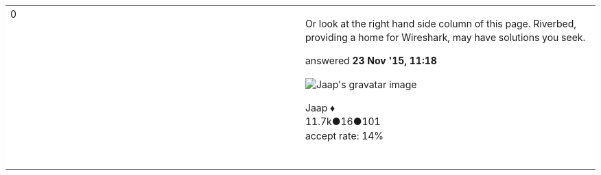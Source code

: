 <span id="47879"></span>

<div id="answer-container-47879" class="answer">

<table style="width:100%;"><colgroup><col style="width: 50%" /><col style="width: 50%" /></colgroup><tbody><tr class="odd"><td style="width: 30px; vertical-align: top"><div class="vote-buttons"><span id="post-47879-upvote" class="ajax-command post-vote up" rel="nofollow" title="I like this post (click again to cancel)"> </span><div id="post-47879-score" class="post-score" title="current number of votes">0</div><span id="post-47879-downvote" class="ajax-command post-vote down" rel="nofollow" title="I dont like this post (click again to cancel)"> </span></div></td><td><div class="item-right"><div class="answer-body"><p>Or look at the right hand side column of this page. Riverbed, providing a home for Wireshark, may have solutions you seek.</p></div><div class="answer-controls post-controls"></div><div class="post-update-info-container"><div class="post-update-info post-update-info-user"><p>answered <strong>23 Nov '15, 11:18</strong></p><img src="https://secure.gravatar.com/avatar/2337f0406681e5c72ea0e6f1f0d6c0b0?s=32&amp;d=identicon&amp;r=g" class="gravatar" width="32" height="32" alt="Jaap&#39;s gravatar image" /><p><span>Jaap ♦</span><br />
<span class="score" title="11680 reputation points"><span>11.7k</span></span><span title="16 badges"><span class="silver">●</span><span class="badgecount">16</span></span><span title="101 badges"><span class="bronze">●</span><span class="badgecount">101</span></span><br />
<span class="accept_rate" title="Rate of the user&#39;s accepted answers">accept rate:</span> <span title="Jaap has 155 accepted answers">14%</span> </br></br></p></div></div><div id="comments-container-47879" class="comments-container"></div><div id="comment-tools-47879" class="comment-tools"></div><div class="clear"></div><div id="comment-47879-form-container" class="comment-form-container"></div><div class="clear"></div></div></td></tr></tbody></table>

</div>

<div class="paginator-container-left">

</div>

</div>

</div>

